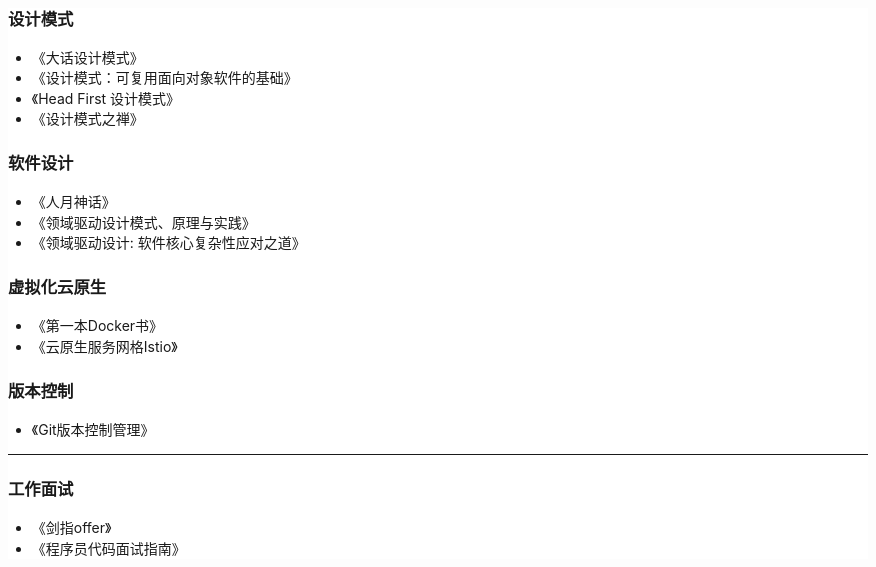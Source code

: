 ### 设计模式
- 《大话设计模式》
- 《设计模式：可复用面向对象软件的基础》
- 《Head First 设计模式》
- 《设计模式之禅》

### 软件设计
- 《人月神话》
- 《领域驱动设计模式、原理与实践》
- 《领域驱动设计: 软件核心复杂性应对之道》

### 虚拟化云原生
- 《第一本Docker书》
- 《云原生服务网格Istio》

### 版本控制
- 《Git版本控制管理》

---

### 工作面试
- 《剑指offer》
- 《程序员代码面试指南》